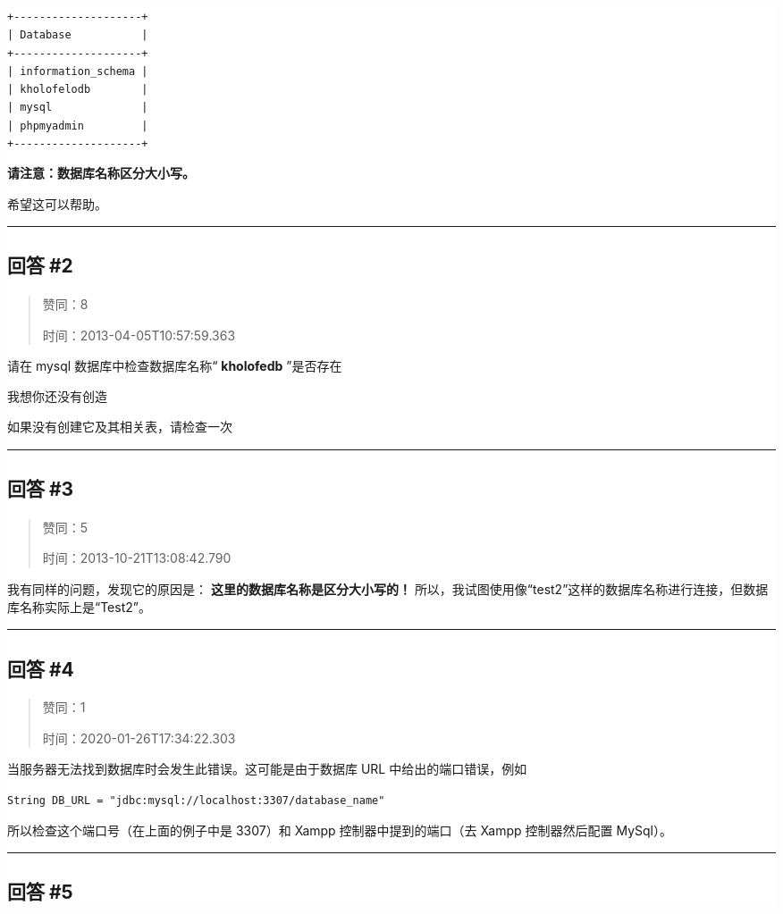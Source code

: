 ```
+--------------------+
| Database           |
+--------------------+
| information_schema |
| kholofelodb        |
| mysql              |
| phpmyadmin         |
+--------------------+ 
```

**请注意：数据库名称区分大小写。**

希望这可以帮助。

* * *

## 回答 #2

> 赞同：8
> 
> 时间：2013-04-05T10:57:59.363

请在 mysql 数据库中检查数据库名称“ **kholofedb** ”是否存在

我想你还没有创造

如果没有创建它及其相关表，请检查一次

* * *

## 回答 #3

> 赞同：5
> 
> 时间：2013-10-21T13:08:42.790

我有同样的问题，发现它的原因是： **这里的数据库名称是区分大小写的！** 所以，我试图使用像“test2”这样的数据库名称进行连接，但数据库名称实际上是“Test2”。

* * *

## 回答 #4

> 赞同：1
> 
> 时间：2020-01-26T17:34:22.303

当服务器无法找到数据库时会发生此错误。这可能是由于数据库 URL 中给出的端口错误，例如

```
String DB_URL = "jdbc:mysql://localhost:3307/database_name" 
```

所以检查这个端口号（在上面的例子中是 3307）和 Xampp 控制器中提到的端口（去 Xampp 控制器然后配置 MySql）。

* * *

## 回答 #5
